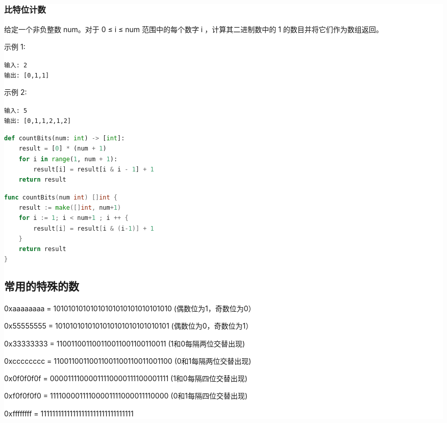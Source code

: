 ### 比特位计数
给定一个非负整数 num。对于 0 ≤ i ≤ num 范围中的每个数字 i ，计算其二进制数中的 1 的数目并将它们作为数组返回。

示例 1:
```
输入: 2
输出: [0,1,1]
```
示例 2:
```
输入: 5
输出: [0,1,1,2,1,2]
```

```python
def countBits(num: int) -> [int]:
    result = [0] * (num + 1)
    for i in range(1, num + 1):
        result[i] = result[i & i - 1] + 1
    return result
```

```go
func countBits(num int) []int {
    result := make([]int, num+1)
    for i := 1; i < num+1 ; i ++ {
        result[i] = result[i & (i-1)] + 1
    }
    return result
}
```
## 常用的特殊的数
0xaaaaaaaa = 10101010101010101010101010101010 (偶数位为1，奇数位为0）

0x55555555 = 1010101010101010101010101010101 (偶数位为0，奇数位为1）

0x33333333 = 110011001100110011001100110011 (1和0每隔两位交替出现)

0xcccccccc = 11001100110011001100110011001100 (0和1每隔两位交替出现)

0x0f0f0f0f = 00001111000011110000111100001111 (1和0每隔四位交替出现)

0xf0f0f0f0 = 11110000111100001111000011110000 (0和1每隔四位交替出现)

0xffffffff = 11111111111111111111111111111111


